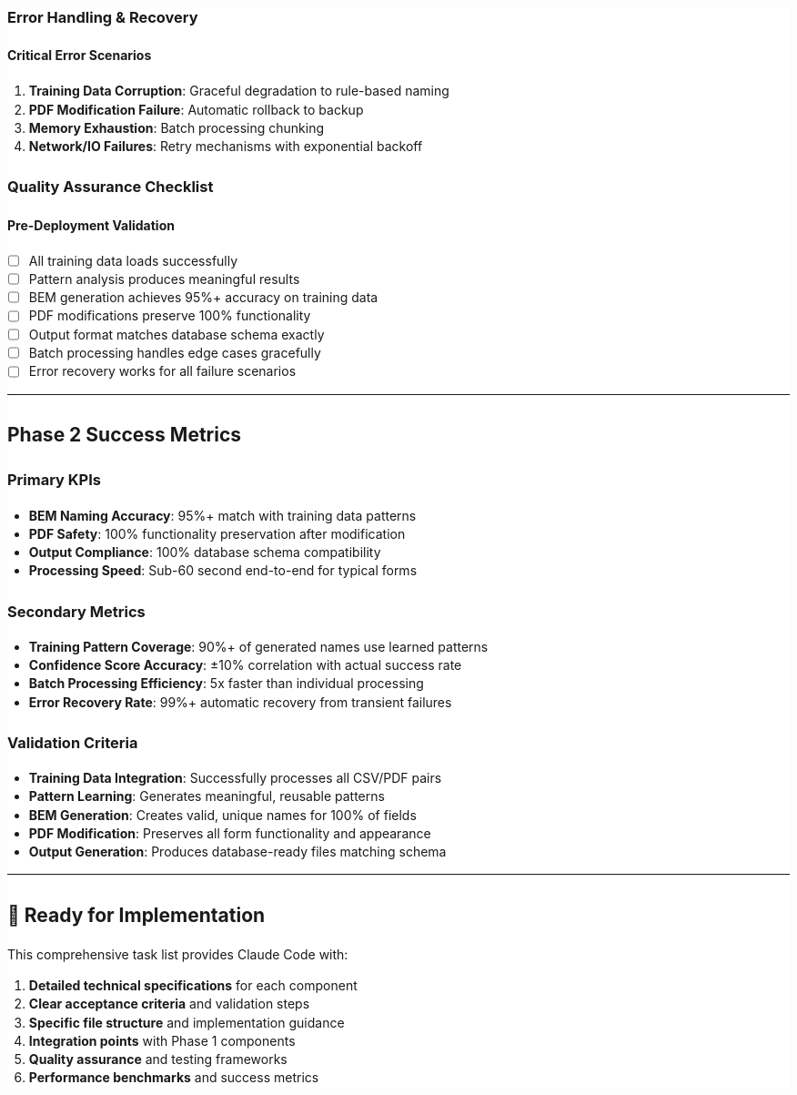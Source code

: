### Error Handling & Recovery

#### Critical Error Scenarios
1. **Training Data Corruption**: Graceful degradation to rule-based naming
2. **PDF Modification Failure**: Automatic rollback to backup
3. **Memory Exhaustion**: Batch processing chunking
4. **Network/IO Failures**: Retry mechanisms with exponential backoff

### Quality Assurance Checklist

#### Pre-Deployment Validation
- [ ] All training data loads successfully
- [ ] Pattern analysis produces meaningful results
- [ ] BEM generation achieves 95%+ accuracy on training data
- [ ] PDF modifications preserve 100% functionality
- [ ] Output format matches database schema exactly
- [ ] Batch processing handles edge cases gracefully
- [ ] Error recovery works for all failure scenarios

---

## Phase 2 Success Metrics

### Primary KPIs
- **BEM Naming Accuracy**: 95%+ match with training data patterns
- **PDF Safety**: 100% functionality preservation after modification
- **Output Compliance**: 100% database schema compatibility
- **Processing Speed**: Sub-60 second end-to-end for typical forms

### Secondary Metrics
- **Training Pattern Coverage**: 90%+ of generated names use learned patterns
- **Confidence Score Accuracy**: ±10% correlation with actual success rate
- **Batch Processing Efficiency**: 5x faster than individual processing
- **Error Recovery Rate**: 99%+ automatic recovery from transient failures

### Validation Criteria
- **Training Data Integration**: Successfully processes all CSV/PDF pairs
- **Pattern Learning**: Generates meaningful, reusable patterns
- **BEM Generation**: Creates valid, unique names for 100% of fields
- **PDF Modification**: Preserves all form functionality and appearance
- **Output Generation**: Produces database-ready files matching schema

---

## 🚀 Ready for Implementation

This comprehensive task list provides Claude Code with:

1. **Detailed technical specifications** for each component
2. **Clear acceptance criteria** and validation steps
3. **Specific file structure** and implementation guidance
4. **Integration points** with Phase 1 components
5. **Quality assurance** and testing frameworks
6. **Performance benchmarks** and success metrics
